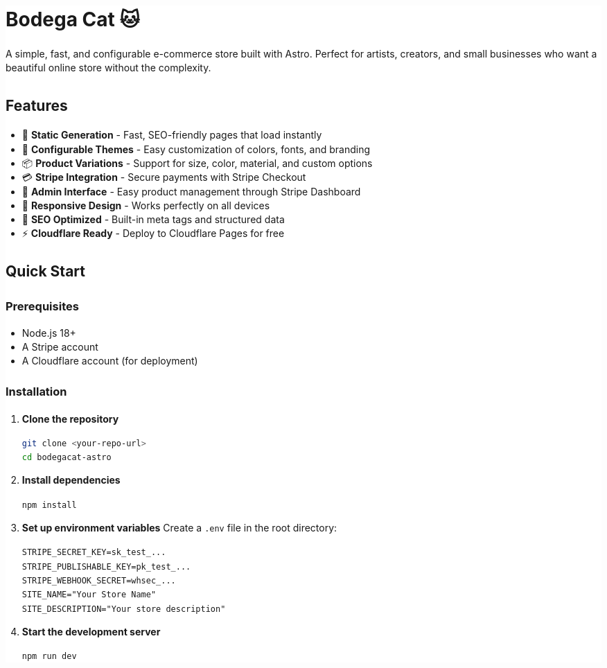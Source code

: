 # Bodega Cat 🐱

A simple, fast, and configurable e-commerce store built with Astro. Perfect for artists, creators, and small businesses who want a beautiful online store without the complexity.

## Features

- 🚀 **Static Generation** - Fast, SEO-friendly pages that load instantly
- 🎨 **Configurable Themes** - Easy customization of colors, fonts, and branding
- 📦 **Product Variations** - Support for size, color, material, and custom options
- 💳 **Stripe Integration** - Secure payments with Stripe Checkout
- 🔧 **Admin Interface** - Easy product management through Stripe Dashboard
- 📱 **Responsive Design** - Works perfectly on all devices
- 🎯 **SEO Optimized** - Built-in meta tags and structured data
- ⚡ **Cloudflare Ready** - Deploy to Cloudflare Pages for free

## Quick Start

### Prerequisites

- Node.js 18+
- A Stripe account
- A Cloudflare account (for deployment)

### Installation

1. **Clone the repository**

   ```bash
   git clone <your-repo-url>
   cd bodegacat-astro
   ```

2. **Install dependencies**

   ```bash
   npm install
   ```

3. **Set up environment variables**
   Create a `.env` file in the root directory:

   ```env
   STRIPE_SECRET_KEY=sk_test_...
   STRIPE_PUBLISHABLE_KEY=pk_test_...
   STRIPE_WEBHOOK_SECRET=whsec_...
   SITE_NAME="Your Store Name"
   SITE_DESCRIPTION="Your store description"
   ```

4. **Start the development server**

   ```bash
   npm run dev
   ```
